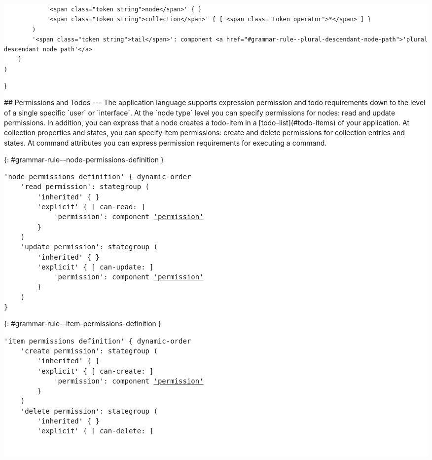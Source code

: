 				'<span class="token string">node</span>' { }
				'<span class="token string">collection</span>' { [ <span class="token operator">*</span> ] }
			)
			'<span class="token string">tail</span>': component <a href="#grammar-rule--plural-descendant-node-path">'plural descendant node path'</a>
		}
	)
}
</pre>
</div>
</div>
## Permissions and Todos
---
The application language supports expression permission and todo requirements down to the level of a single specific `user` or `interface`.
At the `node type` level you can specify permissions for nodes: read and update permissions.
In addition, you can express that a node creates a todo-item in a [todo-list](#todo-items) of your application.
At collection properties and states, you can specify item permissions: create and delete permissions for collection entries and states.
At command attributes you can express permission requirements for executing a command.



{: #grammar-rule--node-permissions-definition }
<div class="language-js highlighter-rouge">
<div class="highlight">
<pre class="highlight language-js code-custom">
'<span class="token string">node permissions definition</span>' { dynamic-order
	'<span class="token string">read permission</span>': stategroup (
		'<span class="token string">inherited</span>' { }
		'<span class="token string">explicit</span>' { [ <span class="token operator">can-read:</span> ]
			'<span class="token string">permission</span>': component <a href="#grammar-rule--permission">'permission'</a>
		}
	)
	'<span class="token string">update permission</span>': stategroup (
		'<span class="token string">inherited</span>' { }
		'<span class="token string">explicit</span>' { [ <span class="token operator">can-update:</span> ]
			'<span class="token string">permission</span>': component <a href="#grammar-rule--permission">'permission'</a>
		}
	)
}
</pre>
</div>
</div>

{: #grammar-rule--item-permissions-definition }
<div class="language-js highlighter-rouge">
<div class="highlight">
<pre class="highlight language-js code-custom">
'<span class="token string">item permissions definition</span>' { dynamic-order
	'<span class="token string">create permission</span>': stategroup (
		'<span class="token string">inherited</span>' { }
		'<span class="token string">explicit</span>' { [ <span class="token operator">can-create:</span> ]
			'<span class="token string">permission</span>': component <a href="#grammar-rule--permission">'permission'</a>
		}
	)
	'<span class="token string">delete permission</span>': stategroup (
		'<span class="token string">inherited</span>' { }
		'<span class="token string">explicit</span>' { [ <span class="token operator">can-delete:</span> ]